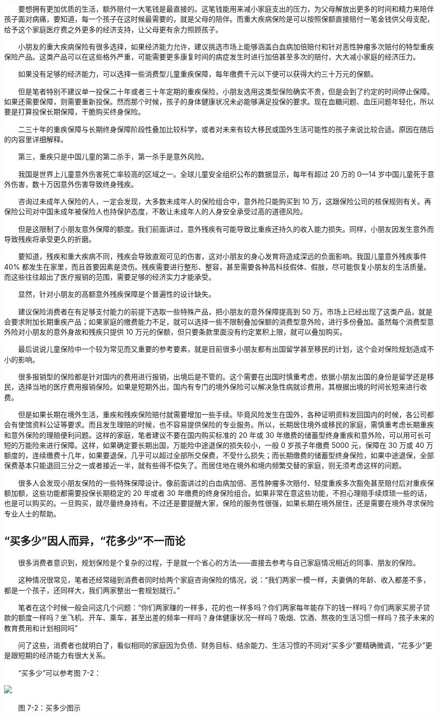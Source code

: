 　　要想拥有更加优质的生活，额外赔付一大笔钱是最直接的。这笔钱能用来减小家庭支出的压力，为父母解放出更多的时间和精力来陪伴孩子面对病痛，要知道，每一个孩子在这时候最需要的，就是父母的陪伴。而重大疾病保险是可以按照保额直接赔付一笔金钱供父母支配，给予这个家庭医疗费之外更多的经济支持，让父母更有余力照顾孩子。

　　小朋友的重大疾病保险有很多选择，如果经济能力允许，建议挑选市场上能够涵盖白血病加倍赔付和针对恶性肿瘤多次赔付的特型重疾保险产品。这类产品可以在这些格外严重，可能需要更多康复时间的病症发生时进行加倍甚至多次的赔付，大大减小家庭的经济压力。

　　如果没有足够的经济能力，可以选择一些消费型儿童重疾保障，每年缴费千元以下便可以获得大约三十万元的保额。

　　但是笔者特别不建议单一投保二十年或者三十年定期的重疾保险，小朋友选用这类型保险确实不贵，但是会到了约定的时间停止保障。如果还需要保障，则需要重新投保。然而那个时候，孩子的身体健康状况未必能够满足投保的要求。现在血糖问题、血压问题年轻化，所以要是打算投保长期保障，干脆购买终身保险。

　　二三十年的重疾保障与长期终身保障阶段性叠加比较科学，或者对未来有较大移民或国外生活可能性的孩子来说比较合适。原因在随后的内容里详细解释。

　　第三，重疾只是中国儿童的第二杀手，第一杀手是意外风险。

　　我国是世界上儿童意外伤害死亡率较高的区域之一。全球儿童安全组织公布的数据显示，每年有超过 20 万的 0—14 岁中国儿童死于意外伤害，数十万因意外伤害导致终身残疾。

　　咨询过未成年人保险的人，一定会发现，大多数未成年人的保险组合中，意外险只能购买到 10 万，这跟保险公司的核保规则有关。再保险公司对中国未成年被保险人也持保护态度，不敢让未成年人的人身安全承受过高的道德风险。

　　但是这限制了小朋友意外保障的额度。我们前面讲过，意外残疾有可能导致比重疾还持久的收入能力损失。同样，小朋友因发生意外而导致残疾将承受更久的折磨。

　　要知道，残疾和重大疾病不同，残疾会导致直观可见的伤害，这对小朋友的身心发育将造成深远的负面影响。我国儿童意外残疾事件 40% 都发生在家里，而且首要因素是烫伤。残疾需要进行整形、整容，甚至需要各种高科技假体、假肢，尽可能恢复小朋友的生活质量。而这些往往超出了医疗报销的范围，需要足够的经济实力才能承受。

　　显然，针对小朋友的高额意外残疾保障是个普遍性的设计缺失。

　　建议保险消费者在有足够支付能力的前提下选取一些特殊产品，把小朋友的意外保障提高到 50 万。市场上已经出现了这类产品，就是会要求附加长期重疾产品；如果家庭的缴费能力不足，就可以选择一些不限制叠加保额的消费型意外险，进行多份叠加。虽然每个消费型意外险对小朋友的意外身故和残疾只提供 10 万元的保额，但只要条款里面没有约定累积上限，就可以叠加购买。

　　最后说说儿童保险中一个较为常见而又重要的参考要素，就是目前很多小朋友都有出国留学甚至移民的计划，这个会对保险规划造成不小的影响。

　　很多报销型的保险都是针对国内的费用进行报销，出境后是不管的。这个需要在出国时慎重考虑，依据小朋友出国的身份是留学还是移民，选择当地的医疗费用报销保险。如果是短期外出，国内有专门的境外保险可以解决急性病就诊费用，其根据出境的时间长短来进行收费。

　　但是如果长期在境外生活，重疾和残疾保险赔付就需要增加一些手续。毕竟风险发生在国外，各种证明资料发回国内的时候，各公司都会有使馆资料公证等要求。而且发生理赔的时候，也不容易提供保险的专业服务。所以，长期居住境外或移民的家庭，需慎重考虑长期重疾和意外保险的理赔便利问题。这样的家庭，笔者建议不要在国内购买标准的 20 年或 30 年缴费的储蓄型终身重疾和意外险，可以用可长可短的万能险来进行保障。这样，如果确定要长期出国，万能险中途退保的损失较小，一般 0 岁孩子年缴费 5000 元，保障在 30 万或 40 万额度的，连续缴费十几年，如果要退保，几乎可以超过全部所交保费，不受什么损失；而长期缴费的储蓄型终身保险，如果中途退保，全部保费基本只能退回三分之一或者接近一半，就有些得不偿失了。而居住地在境外和境内频繁交替的家庭，则无须考虑这样的问题。

　　很多人会发现小朋友保险的一些特殊保障设计。像前面讲过的白血病加倍、恶性肿瘤多次赔付、轻度重疾多次豁免甚至赔付后对重疾保额加额，这些功能都需要投保长期稳定的 20 年或者 30 年缴费的终身保险组合。如果非常在意这些功能，不担心理赔手续烦琐一些的话，也是可以购买的。一旦购买，就尽量终身持有。不过还是要提醒大家，保险的服务性很强，如果长期在境外居住，还是需要在境外寻求保险专业人士的帮助。

## “买多少”因人而异，“花多少”不一而论

　　很多消费者意识到，规划保险是个复杂的过程，于是就一个省心的方法——直接去参考与自己家庭情况相近的同事、朋友的保险。

　　这种情况很常见，笔者还经常碰到消费者同时给两个家庭咨询保险的情况，说：“我们两家一模一样，夫妻俩的年龄、收入都差不多，都是一个孩子，还同样大，我们两家整出一套规划就行。”

　　笔者在这个时候一般会问这几个问题：“你们两家赚的一样多，花的也一样多吗？你们两家每年能存下的钱一样吗？你们两家买房子贷款的额度一样吗？坐飞机、开车、乘车，甚至出差的频率一样吗？身体健康状况一样吗？吸烟、饮酒、熬夜的生活习惯一样吗？孩子未来的教育费用和计划相同吗”

　　问了这些，消费者也就明白了，看似相同的家庭因为负债、财务目标、结余能力、生活习惯的不同对“买多少”要精确微调，“花多少”更是跟短期的经济能力有很大关系。

　　“买多少”可以参考图 7-2：

![](https://raw.githubusercontent.com/TinySnow/GithubImageHosting/main/blog/reading/other-books/one-hour-to-manage-family-insurances/20231219001315.png)

　　图 7-2：买多少图示
